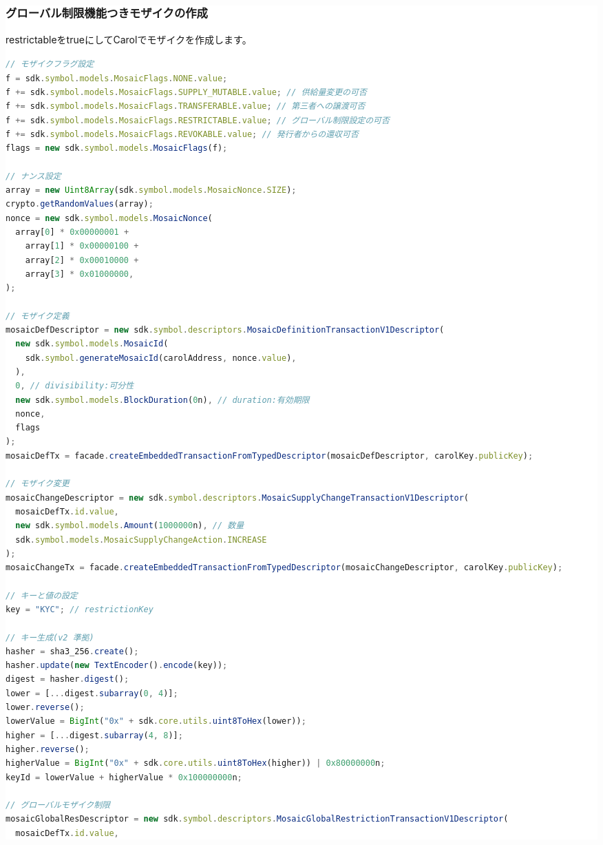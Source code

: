 ### グローバル制限機能つきモザイクの作成

restrictableをtrueにしてCarolでモザイクを作成します。

```js
// モザイクフラグ設定
f = sdk.symbol.models.MosaicFlags.NONE.value;
f += sdk.symbol.models.MosaicFlags.SUPPLY_MUTABLE.value; // 供給量変更の可否
f += sdk.symbol.models.MosaicFlags.TRANSFERABLE.value; // 第三者への譲渡可否
f += sdk.symbol.models.MosaicFlags.RESTRICTABLE.value; // グローバル制限設定の可否
f += sdk.symbol.models.MosaicFlags.REVOKABLE.value; // 発行者からの還収可否
flags = new sdk.symbol.models.MosaicFlags(f);

// ナンス設定
array = new Uint8Array(sdk.symbol.models.MosaicNonce.SIZE);
crypto.getRandomValues(array);
nonce = new sdk.symbol.models.MosaicNonce(
  array[0] * 0x00000001 +
    array[1] * 0x00000100 +
    array[2] * 0x00010000 +
    array[3] * 0x01000000,
);

// モザイク定義
mosaicDefDescriptor = new sdk.symbol.descriptors.MosaicDefinitionTransactionV1Descriptor(
  new sdk.symbol.models.MosaicId(
    sdk.symbol.generateMosaicId(carolAddress, nonce.value),
  ),
  0, // divisibility:可分性
  new sdk.symbol.models.BlockDuration(0n), // duration:有効期限
  nonce,
  flags
);
mosaicDefTx = facade.createEmbeddedTransactionFromTypedDescriptor(mosaicDefDescriptor, carolKey.publicKey);

// モザイク変更
mosaicChangeDescriptor = new sdk.symbol.descriptors.MosaicSupplyChangeTransactionV1Descriptor(
  mosaicDefTx.id.value,
  new sdk.symbol.models.Amount(1000000n), // 数量
  sdk.symbol.models.MosaicSupplyChangeAction.INCREASE
);
mosaicChangeTx = facade.createEmbeddedTransactionFromTypedDescriptor(mosaicChangeDescriptor, carolKey.publicKey);

// キーと値の設定
key = "KYC"; // restrictionKey

// キー生成(v2 準拠)
hasher = sha3_256.create();
hasher.update(new TextEncoder().encode(key));
digest = hasher.digest();
lower = [...digest.subarray(0, 4)];
lower.reverse();
lowerValue = BigInt("0x" + sdk.core.utils.uint8ToHex(lower));
higher = [...digest.subarray(4, 8)];
higher.reverse();
higherValue = BigInt("0x" + sdk.core.utils.uint8ToHex(higher)) | 0x80000000n;
keyId = lowerValue + higherValue * 0x100000000n;

// グローバルモザイク制限
mosaicGlobalResDescriptor = new sdk.symbol.descriptors.MosaicGlobalRestrictionTransactionV1Descriptor(
  mosaicDefTx.id.value,
```